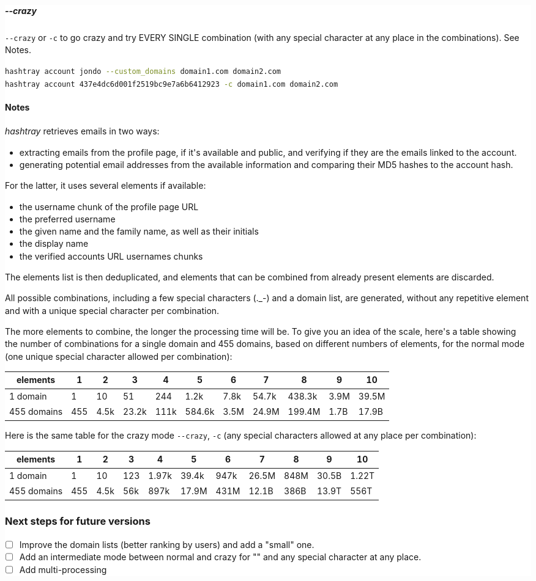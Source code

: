 ##### --crazy

`--crazy` or `-c` to go crazy and try EVERY SINGLE combination (with any special character at any place in the combinations). See Notes.

```bash
hashtray account jondo --custom_domains domain1.com domain2.com
hashtray account 437e4dc6d001f2519bc9e7a6b6412923 -c domain1.com domain2.com
```

#### Notes

_hashtray_ retrieves emails in two ways:
- extracting emails from the profile page, if it's available and public, and verifying if they are the emails linked to the account.
- generating potential email addresses from the available information and comparing their MD5 hashes to the account hash.

For the latter, it uses several elements if available:
- the username chunk of the profile page URL
- the preferred username
- the given name and the family name, as well as their initials
- the display name
- the verified accounts URL usernames chunks

The elements list is then deduplicated, and elements that can be combined from already present elements are discarded.

All possible combinations, including a few special characters (._-) and a domain list, are generated, without any repetitive element and with a unique special character per combination.

The more elements to combine, the longer the processing time will be. To give you an idea of the scale, here's a table showing the number of combinations for a single domain and 455 domains, based on different numbers of elements, for the normal mode (one unique special character allowed per combination):

| elements    | 1   | 2    | 3     | 4    | 5      | 6    | 7     | 8      | 9    | 10    |
|-------------|-----|------|-------|------|--------|------|-------|--------|------|-------|
| 1 domain    | 1   | 10   | 51    | 244  | 1.2k   | 7.8k | 54.7k | 438.3k | 3.9M | 39.5M |
| 455 domains | 455 | 4.5k | 23.2k | 111k | 584.6k | 3.5M | 24.9M | 199.4M | 1.7B | 17.9B |

Here is the same table for the crazy mode `--crazy`, `-c` (any special characters allowed at any place per combination):

| elements    | 1   | 2    | 3   | 4     | 5     | 6    | 7     | 8    | 9     | 10     |
|-------------|-----|------|-----|-------|-------|------|-------|------|-------|--------|
| 1 domain    | 1   | 10   | 123 | 1.97k | 39.4k | 947k | 26.5M | 848M | 30.5B | 1.22T  |
| 455 domains | 455 | 4.5k | 56k | 897k  | 17.9M | 431M | 12.1B | 386B | 13.9T | 556T   |

### Next steps for future versions

- [ ] Improve the domain lists (better ranking by users) and add a "small" one.
- [ ] Add an intermediate mode between normal and crazy for "" and any special character at any place.
- [ ] Add multi-processing
